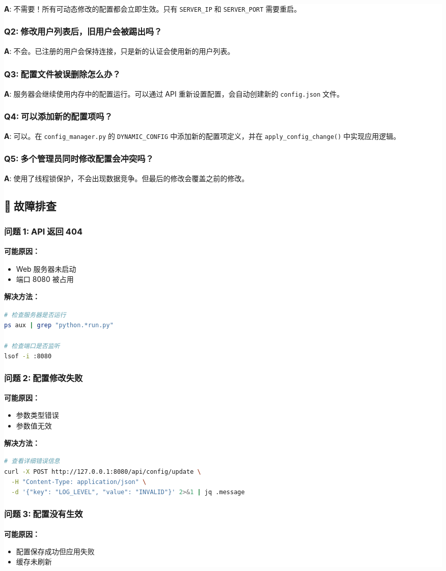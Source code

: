 **A**: 不需要！所有可动态修改的配置都会立即生效。只有 `SERVER_IP` 和 `SERVER_PORT` 需要重启。

### Q2: 修改用户列表后，旧用户会被踢出吗？

**A**: 不会。已注册的用户会保持连接，只是新的认证会使用新的用户列表。

### Q3: 配置文件被误删除怎么办？

**A**: 服务器会继续使用内存中的配置运行。可以通过 API 重新设置配置，会自动创建新的 `config.json` 文件。

### Q4: 可以添加新的配置项吗？

**A**: 可以。在 `config_manager.py` 的 `DYNAMIC_CONFIG` 中添加新的配置项定义，并在 `apply_config_change()` 中实现应用逻辑。

### Q5: 多个管理员同时修改配置会冲突吗？

**A**: 使用了线程锁保护，不会出现数据竞争。但最后的修改会覆盖之前的修改。

## 🔧 故障排查

### 问题 1: API 返回 404

**可能原因：**
- Web 服务器未启动
- 端口 8080 被占用

**解决方法：**
```bash
# 检查服务器是否运行
ps aux | grep "python.*run.py"

# 检查端口是否监听
lsof -i :8080
```

### 问题 2: 配置修改失败

**可能原因：**
- 参数类型错误
- 参数值无效

**解决方法：**
```bash
# 查看详细错误信息
curl -X POST http://127.0.0.1:8080/api/config/update \
  -H "Content-Type: application/json" \
  -d '{"key": "LOG_LEVEL", "value": "INVALID"}' 2>&1 | jq .message
```

### 问题 3: 配置没有生效

**可能原因：**
- 配置保存成功但应用失败
- 缓存未刷新
